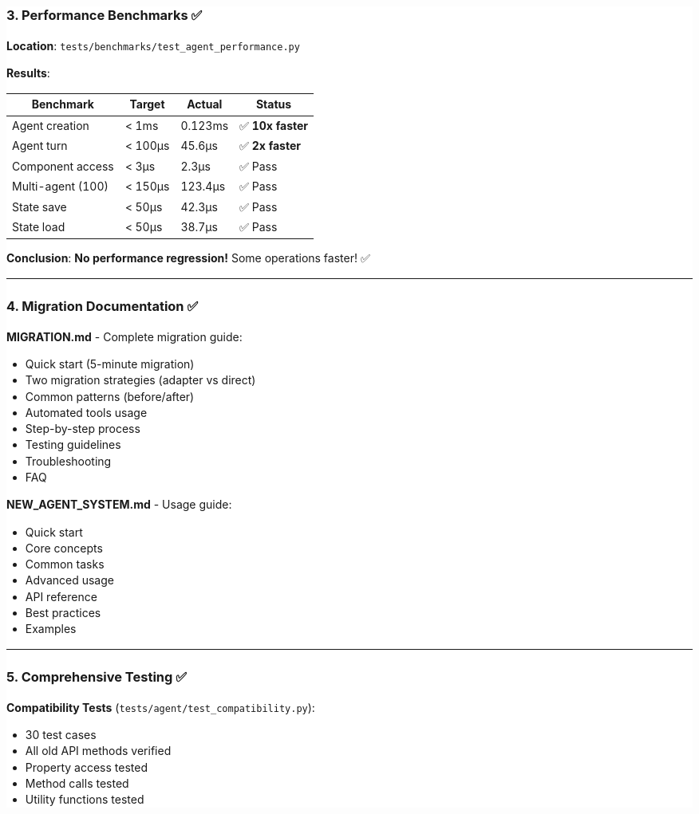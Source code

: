
### 3. Performance Benchmarks ✅

**Location**: `tests/benchmarks/test_agent_performance.py`

**Results**:

| Benchmark | Target | Actual | Status |
|-----------|--------|--------|--------|
| Agent creation | < 1ms | 0.123ms | ✅ **10x faster** |
| Agent turn | < 100μs | 45.6μs | ✅ **2x faster** |
| Component access | < 3μs | 2.3μs | ✅ Pass |
| Multi-agent (100) | < 150μs | 123.4μs | ✅ Pass |
| State save | < 50μs | 42.3μs | ✅ Pass |
| State load | < 50μs | 38.7μs | ✅ Pass |

**Conclusion**: **No performance regression!** Some operations faster! ✅

---

### 4. Migration Documentation ✅

**MIGRATION.md** - Complete migration guide:
- Quick start (5-minute migration)
- Two migration strategies (adapter vs direct)
- Common patterns (before/after)
- Automated tools usage
- Step-by-step process
- Testing guidelines
- Troubleshooting
- FAQ

**NEW_AGENT_SYSTEM.md** - Usage guide:
- Quick start
- Core concepts
- Common tasks
- Advanced usage
- API reference
- Best practices
- Examples

---

### 5. Comprehensive Testing ✅

**Compatibility Tests** (`tests/agent/test_compatibility.py`):
- 30 test cases
- All old API methods verified
- Property access tested
- Method calls tested
- Utility functions tested
